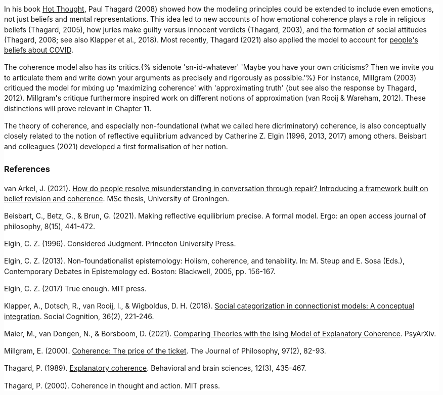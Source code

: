 In his book [Hot Thought](https://books.google.nl/books?hl=nl&lr=&id=tJV735_HoLAC&oi=fnd&pg=PR9&ots=j0Xhg4JHXz&sig=39hXZAOvkN886h-pDp2ixIBe57Y#v=onepage&q&f=false), Paul Thagard (2008) showed how the modeling principles could be extended to include even emotions, not just beliefs and mental representations. This idea led to new accounts of how emotional coherence plays a role in religious beliefs (Thagard, 2005), how juries make guilty versus innocent verdicts (Thagard, 2003), and the formation of social attitudes (Thagard, 2008; see also Klapper et al., 2018). Most recently, Thagard (2021) also applied the model to account for [people's beliefs about COVID](https://www.sciencedirect.com/science/article/pii/S104620232100075X?casa_token=GRLYXkqHf88AAAAA:oF6iYPMbyXsLHTOXASyYnPxAa3rZgigxTM-AUzICBlCIbxrS9mx2kdETvfun5TnZF0gMgwEAMg).

The coherence model also has its critics.{% sidenote 'sn-id-whatever' 'Maybe you have your own criticisms? Then we invite you to articulate them and write down your arguments as precisely and rigorously as possible.'%} For instance, Millgram (2003) critiqued the model for mixing up 'maximizing coherence' with 'approximating truth' (but see also the response by Thagard, 2012). Millgram's critique furthermore inspired work on different notions of approximation (van Rooij & Wareham, 2012). These distinctions will prove relevant in Chapter 11.

The theory of coherence, and especially non-foundational (what we called here dicriminatory) coherence, is also conceptually closely related to the notion of reflective equilibrium advanced by Catherine Z. Elgin (1996, 2013, 2017) among others. Beisbart and colleagues (2021) developed a first formalisation of her notion. 

### References

van Arkel, J. (2021). [How do people resolve misunderstanding in conversation through repair? Introducing a framework built on belief revision and coherence](https://fse.studenttheses.ub.rug.nl/24420/1/MasterThesis_vanArkel.pdf). MSc thesis, University of Groningen.

Beisbart, C., Betz, G., & Brun, G. (2021). Making reflective equilibrium precise. A formal model. Ergo: an open access journal of philosophy, 8(15), 441-472.

Elgin, C. Z. (1996). Considered Judgment. Princeton University Press.

Elgin, C. Z. (2013). Non-foundationalist epistemology: Holism, coherence, and tenability. In: M. Steup and E. Sosa (Eds.), Contemporary Debates in Epistemology ed. Boston: Blackwell, 2005, pp. 156-167.

Elgin, C. Z. (2017) True enough. MIT press.

Klapper, A., Dotsch, R., van Rooij, I., & Wigboldus, D. H. (2018). [Social categorization in connectionist models: A conceptual integration](https://guilfordjournals.com/doi/abs/10.1521/soco.2018.36.2.221). Social Cognition, 36(2), 221-246.

Maier, M., van Dongen, N., & Borsboom, D. (2021). [Comparing Theories with the Ising Model of Explanatory Coherence](https://doi.org/10.31234/osf.io/shaef). PsyArXiv.  

Millgram, E. (2000). [Coherence: The price of the ticket](https://www.jstor.org/stable/2678447?casa_token=XY_Q98F_AyQAAAAA%3AwAFqn3CinPzxidwr2UPOxfGLg9SGDgQHZ_6h3V_KkJ9JY5SQ05MOva2jKIlfDC3SlCHkdYeUKDNOcpGVND3zpwQCtdtVEyARaiMhwrva2QG5qbWwPR8&seq=1#metadata_info_tab_contents). The Journal of Philosophy, 97(2), 82-93.

Thagard, P. (1989). [Explanatory coherence](https://www.cambridge.org/core/journals/behavioral-and-brain-sciences/article/explanatory-coherence/E05CB61CD64C26138E794BC601CC9D7A). Behavioral and brain sciences, 12(3), 435-467.

Thagard, P. (2000). Coherence in thought and action. MIT press.
